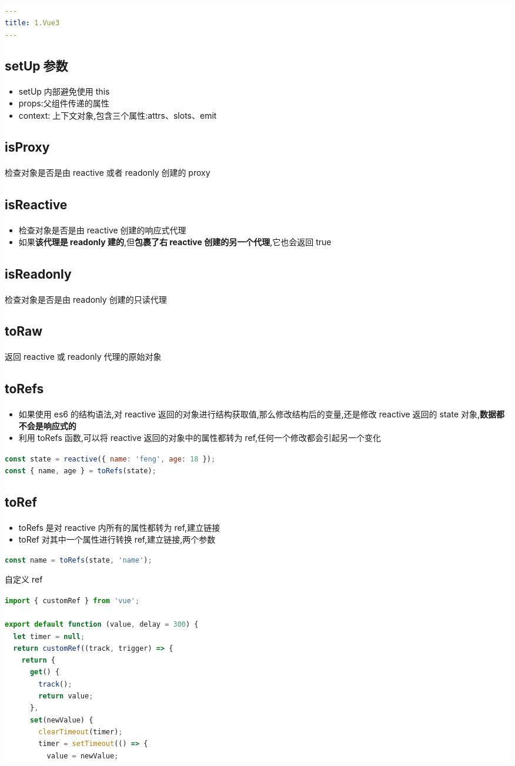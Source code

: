 ```yaml
---
title: 1.Vue3
---
```


## setUp 参数

- setUp 内部避免使用 this
- props:父组件传递的属性
- context: 上下文对象,包含三个属性:attrs、slots、emit

## isProxy

检查对象是否是由 reactive 或者 readonly 创建的 proxy

## isReactive

- 检查对象是否是由 reactive 创建的响应式代理
- 如果**该代理是 readonly 建的**,但**包裹了右 reactive 创建的另一个代理**,它也会返回 true

## isReadonly

检查对象是否是由 readonly 创建的只读代理

## toRaw

返回 reactive 或 readonly 代理的原始对象

## toRefs

- 如果使用 es6 的结构语法,对 reactive 返回的对象进行结构获取值,那么修改结构后的变量,还是修改 reactive 返回的 state 对象,**数据都不会是响应式的**
- 利用 toRefs 函数,可以将 reactive 返回的对象中的属性都转为 ref,任何一个修改都会引起另一个变化

```js
const state = reactive({ name: 'feng', age: 18 });
const { name, age } = toRefs(state);
```

## toRef

- toRefs 是对 reactive 内所有的属性都转为 ref,建立链接
- toRef 对其中一个属性进行转换 ref,建立链接,两个参数

```js
const name = toRefs(state, 'name');
```

自定义 ref

```js
import { customRef } from 'vue';

export default function (value, delay = 300) {
  let timer = null;
  return customRef((track, trigger) => {
    return {
      get() {
        track();
        return value;
      },
      set(newValue) {
        clearTimeout(timer);
        timer = setTimeout(() => {
          value = newValue;
```